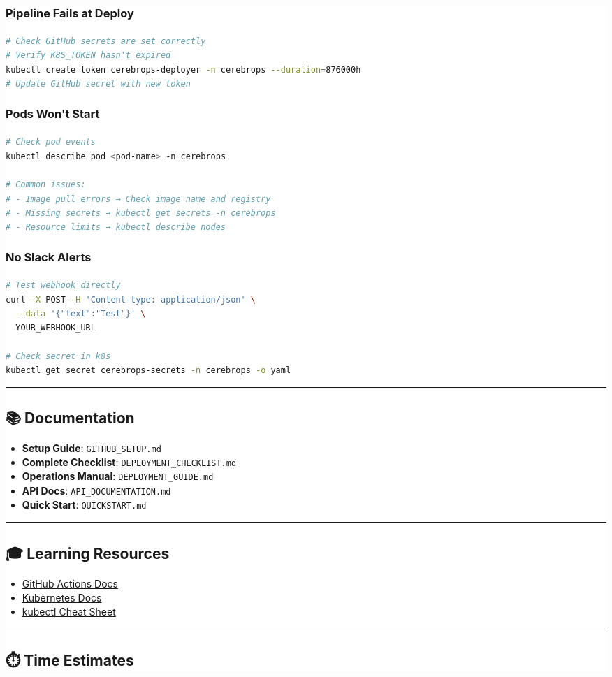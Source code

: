 ### Pipeline Fails at Deploy
```bash
# Check GitHub secrets are set correctly
# Verify K8S_TOKEN hasn't expired
kubectl create token cerebrops-deployer -n cerebrops --duration=876000h
# Update GitHub secret with new token
```

### Pods Won't Start
```bash
# Check pod events
kubectl describe pod <pod-name> -n cerebrops

# Common issues:
# - Image pull errors → Check image name and registry
# - Missing secrets → kubectl get secrets -n cerebrops
# - Resource limits → kubectl describe nodes
```

### No Slack Alerts
```bash
# Test webhook directly
curl -X POST -H 'Content-type: application/json' \
  --data '{"text":"Test"}' \
  YOUR_WEBHOOK_URL

# Check secret in k8s
kubectl get secret cerebrops-secrets -n cerebrops -o yaml
```

---

## 📚 Documentation

- **Setup Guide**: `GITHUB_SETUP.md`
- **Complete Checklist**: `DEPLOYMENT_CHECKLIST.md`
- **Operations Manual**: `DEPLOYMENT_GUIDE.md`
- **API Docs**: `API_DOCUMENTATION.md`
- **Quick Start**: `QUICKSTART.md`

---

## 🎓 Learning Resources

- [GitHub Actions Docs](https://docs.github.com/en/actions)
- [Kubernetes Docs](https://kubernetes.io/docs/)
- [kubectl Cheat Sheet](https://kubernetes.io/docs/reference/kubectl/cheatsheet/)

---

## ⏱️ Time Estimates

